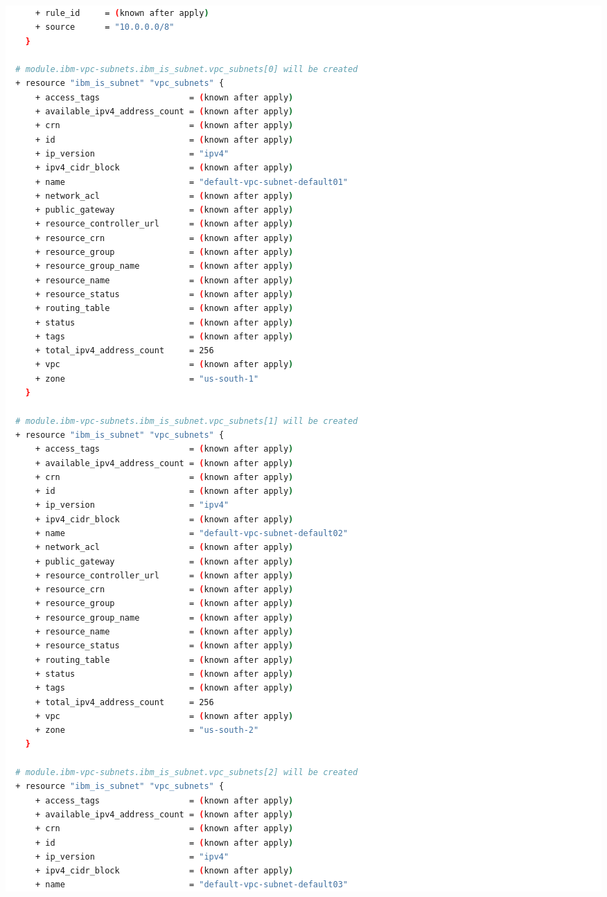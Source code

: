 ```sh
      + rule_id     = (known after apply)
      + source      = "10.0.0.0/8"
    }

  # module.ibm-vpc-subnets.ibm_is_subnet.vpc_subnets[0] will be created
  + resource "ibm_is_subnet" "vpc_subnets" {
      + access_tags                  = (known after apply)
      + available_ipv4_address_count = (known after apply)
      + crn                          = (known after apply)
      + id                           = (known after apply)
      + ip_version                   = "ipv4"
      + ipv4_cidr_block              = (known after apply)
      + name                         = "default-vpc-subnet-default01"
      + network_acl                  = (known after apply)
      + public_gateway               = (known after apply)
      + resource_controller_url      = (known after apply)
      + resource_crn                 = (known after apply)
      + resource_group               = (known after apply)
      + resource_group_name          = (known after apply)
      + resource_name                = (known after apply)
      + resource_status              = (known after apply)
      + routing_table                = (known after apply)
      + status                       = (known after apply)
      + tags                         = (known after apply)
      + total_ipv4_address_count     = 256
      + vpc                          = (known after apply)
      + zone                         = "us-south-1"
    }

  # module.ibm-vpc-subnets.ibm_is_subnet.vpc_subnets[1] will be created
  + resource "ibm_is_subnet" "vpc_subnets" {
      + access_tags                  = (known after apply)
      + available_ipv4_address_count = (known after apply)
      + crn                          = (known after apply)
      + id                           = (known after apply)
      + ip_version                   = "ipv4"
      + ipv4_cidr_block              = (known after apply)
      + name                         = "default-vpc-subnet-default02"
      + network_acl                  = (known after apply)
      + public_gateway               = (known after apply)
      + resource_controller_url      = (known after apply)
      + resource_crn                 = (known after apply)
      + resource_group               = (known after apply)
      + resource_group_name          = (known after apply)
      + resource_name                = (known after apply)
      + resource_status              = (known after apply)
      + routing_table                = (known after apply)
      + status                       = (known after apply)
      + tags                         = (known after apply)
      + total_ipv4_address_count     = 256
      + vpc                          = (known after apply)
      + zone                         = "us-south-2"
    }

  # module.ibm-vpc-subnets.ibm_is_subnet.vpc_subnets[2] will be created
  + resource "ibm_is_subnet" "vpc_subnets" {
      + access_tags                  = (known after apply)
      + available_ipv4_address_count = (known after apply)
      + crn                          = (known after apply)
      + id                           = (known after apply)
      + ip_version                   = "ipv4"
      + ipv4_cidr_block              = (known after apply)
      + name                         = "default-vpc-subnet-default03"
```